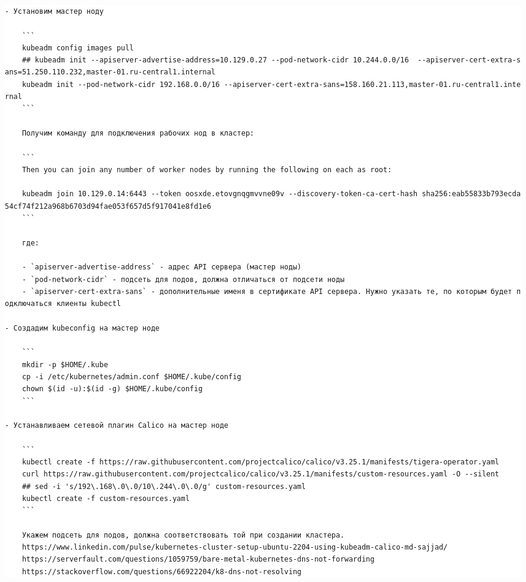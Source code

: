    - Установим мастер ноду

        ```
        kubeadm config images pull
        ## kubeadm init --apiserver-advertise-address=10.129.0.27 --pod-network-cidr 10.244.0.0/16  --apiserver-cert-extra-sans=51.250.110.232,master-01.ru-central1.internal
        kubeadm init --pod-network-cidr 192.168.0.0/16 --apiserver-cert-extra-sans=158.160.21.113,master-01.ru-central1.internal
        ```

        Получим команду для подключения рабочих нод в кластер:

        ```
        Then you can join any number of worker nodes by running the following on each as root:

        kubeadm join 10.129.0.14:6443 --token oosxde.etovgnqgmvvne09v --discovery-token-ca-cert-hash sha256:eab55833b793ecda54cf74f212a968b6703d94fae053f657d5f917041e8fd1e6
        ```

        где:

        - `apiserver-advertise-address` - адрес API сервера (мастер ноды)
        - `pod-network-cidr` - подсеть для подов, должна отличаться от подсети ноды
        - `apiserver-cert-extra-sans` - дополнительные именя в сертификате API сервера. Нужно указать те, по которым будет подключаться клиенты kubectl

    - Создадим kubeconfig на мастер ноде

        ```
        mkdir -p $HOME/.kube
        cp -i /etc/kubernetes/admin.conf $HOME/.kube/config
        chown $(id -u):$(id -g) $HOME/.kube/config
        ```

    - Устанавливаем сетевой плагин Calico на мастер ноде

        ```
        kubectl create -f https://raw.githubusercontent.com/projectcalico/calico/v3.25.1/manifests/tigera-operator.yaml
        curl https://raw.githubusercontent.com/projectcalico/calico/v3.25.1/manifests/custom-resources.yaml -O --silent
        ## sed -i 's/192\.168\.0\.0/10\.244\.0\.0/g' custom-resources.yaml
        kubectl create -f custom-resources.yaml
        ```

        Укажем подсеть для подов, должна соответствовать той при создании кластера.
        https://www.linkedin.com/pulse/kubernetes-cluster-setup-ubuntu-2204-using-kubeadm-calico-md-sajjad/
        https://serverfault.com/questions/1059759/bare-metal-kubernetes-dns-not-forwarding
        https://stackoverflow.com/questions/66922204/k8-dns-not-resolving




